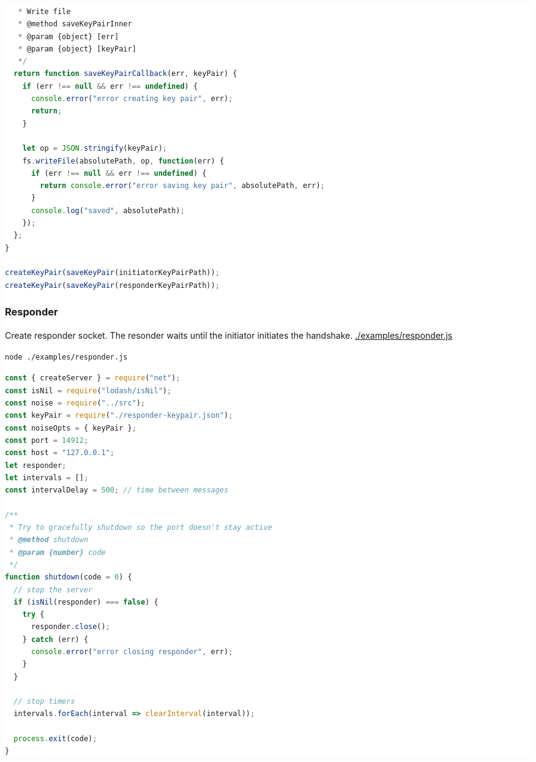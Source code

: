 ```js
   * Write file
   * @method saveKeyPairInner
   * @param {object} [err]
   * @param {object} [keyPair]
   */
  return function saveKeyPairCallback(err, keyPair) {
    if (err !== null && err !== undefined) {
      console.error("error creating key pair", err);
      return;
    }

    let op = JSON.stringify(keyPair);
    fs.writeFile(absolutePath, op, function(err) {
      if (err !== null && err !== undefined) {
        return console.error("error saving key pair", absolutePath, err);
      }
      console.log("saved", absolutePath);
    });
  };
}

createKeyPair(saveKeyPair(initiatorKeyPairPath));
createKeyPair(saveKeyPair(responderKeyPairPath));
```

### Responder

Create responder socket. The resonder waits until the initiator initiates the handshake. [./examples/responder.js](./examples/responder.js)

`node ./examples/responder.js`

```js
const { createServer } = require("net");
const isNil = require("lodash/isNil");
const noise = require("../src");
const keyPair = require("./responder-keypair.json");
const noiseOpts = { keyPair };
const port = 14912;
const host = "127.0.0.1";
let responder;
let intervals = [];
const intervalDelay = 500; // time between messages

/**
 * Try to gracefully shutdown so the port doesn't stay active
 * @method shutdown
 * @param {number} code
 */
function shutdown(code = 0) {
  // stop the server
  if (isNil(responder) === false) {
    try {
      responder.close();
    } catch (err) {
      console.error("error closing responder", err);
    }
  }

  // stop timers
  intervals.forEach(interval => clearInterval(interval));

  process.exit(code);
}
```